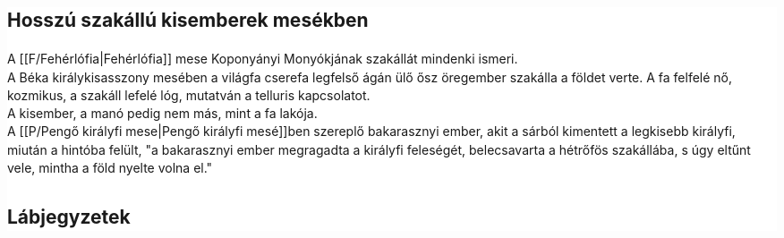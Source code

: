 

## Hosszú szakállú kisemberek mesékben

A [[F/Fehérlófia\|Fehérlófia]] mese Koponyányi Monyókjának szakállát mindenki ismeri.  
A Béka királykisasszony mesében a világfa cserefa legfelső ágán ülő ősz öregember szakálla a földet verte. A fa felfelé nő, kozmikus, a szakáll lefelé lóg, mutatván a telluris kapcsolatot.  
A kisember, a manó pedig nem más, mint a fa lakója.  
A [[P/Pengő királyfi mese\|Pengő királyfi mesé]]ben szereplő bakarasznyi ember, akit a sárból kimentett a legkisebb királyfi, miután a hintóba felült, "a bakarasznyi ember megragadta a királyfi feleségét, belecsavarta a hétrőfös szakállába, s úgy eltűnt vele, mintha a föld nyelte volna el."  

## Lábjegyzetek

[^1]: Lábjegyzet:  
Végvári Lajos: A típus átalakulása maszkká. 583-598. old.  
